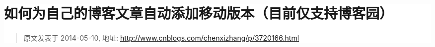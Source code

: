 # 如何为自己的博客文章自动添加移动版本（目前仅支持博客园） 
> 原文发表于 2014-05-10, 地址: http://www.cnblogs.com/chenxizhang/p/3720166.html 

